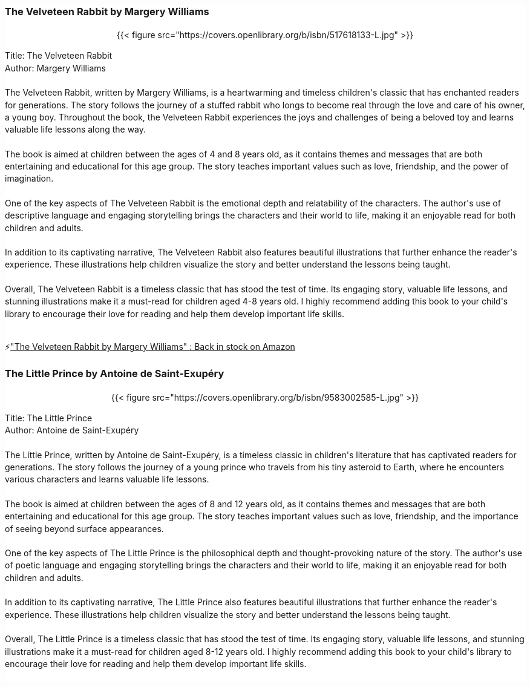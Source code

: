 ### The Velveteen Rabbit by Margery Williams
<center>
{{< figure src="https://covers.openlibrary.org/b/isbn/517618133-L.jpg" >}}
</center>

Title: The Velveteen Rabbit</br>
Author: Margery Williams</br></br>
The Velveteen Rabbit, written by Margery Williams, is a heartwarming and timeless children's classic that has enchanted readers for generations. The story follows the journey of a stuffed rabbit who longs to become real through the love and care of his owner, a young boy. Throughout the book, the Velveteen Rabbit experiences the joys and challenges of being a beloved toy and learns valuable life lessons along the way.</br></br>
The book is aimed at children between the ages of 4 and 8 years old, as it contains themes and messages that are both entertaining and educational for this age group. The story teaches important values such as love, friendship, and the power of imagination.</br></br>
One of the key aspects of The Velveteen Rabbit is the emotional depth and relatability of the characters. The author's use of descriptive language and engaging storytelling brings the characters and their world to life, making it an enjoyable read for both children and adults.</br></br>
In addition to its captivating narrative, The Velveteen Rabbit also features beautiful illustrations that further enhance the reader's experience. These illustrations help children visualize the story and better understand the lessons being taught.</br></br>
Overall, The Velveteen Rabbit is a timeless classic that has stood the test of time. Its engaging story, valuable life lessons, and stunning illustrations make it a must-read for children aged 4-8 years old. I highly recommend adding this book to your child's library to encourage their love for reading and help them develop important life skills.</br></br>

<p>⚡<a id="aflink" href="https://www.amazon.com/gp/search?ie=UTF8&tag=klayu00-20&linkCode=ur2&linkId=6639bed89a8ad8dd2705e40644eb43d3&camp=1789&creative=9325&index=books&keywords=The Velveteen Rabbit by Margery Williams" class="one" target="_blank" title='"The Velveteen Rabbit by Margery Williams" : Back in stock on Amazon'>"The Velveteen Rabbit by Margery Williams" : Back in stock on Amazon</a></p>

### The Little Prince by Antoine de Saint-Exupéry
<center>
{{< figure src="https://covers.openlibrary.org/b/isbn/9583002585-L.jpg" >}}
</center>

Title: The Little Prince</br>
Author: Antoine de Saint-Exupéry</br></br>
The Little Prince, written by Antoine de Saint-Exupéry, is a timeless classic in children's literature that has captivated readers for generations. The story follows the journey of a young prince who travels from his tiny asteroid to Earth, where he encounters various characters and learns valuable life lessons.</br></br>
The book is aimed at children between the ages of 8 and 12 years old, as it contains themes and messages that are both entertaining and educational for this age group. The story teaches important values such as love, friendship, and the importance of seeing beyond surface appearances.</br></br>
One of the key aspects of The Little Prince is the philosophical depth and thought-provoking nature of the story. The author's use of poetic language and engaging storytelling brings the characters and their world to life, making it an enjoyable read for both children and adults.</br></br>
In addition to its captivating narrative, The Little Prince also features beautiful illustrations that further enhance the reader's experience. These illustrations help children visualize the story and better understand the lessons being taught.</br></br>
Overall, The Little Prince is a timeless classic that has stood the test of time. Its engaging story, valuable life lessons, and stunning illustrations make it a must-read for children aged 8-12 years old. I highly recommend adding this book to your child's library to encourage their love for reading and help them develop important life skills.</br></br>

